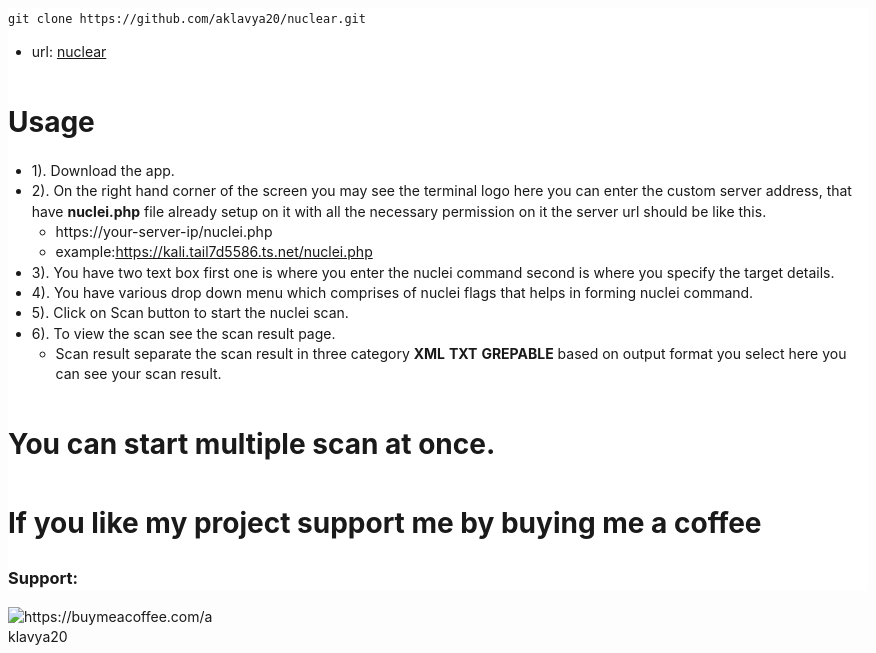   ``` git clone https://github.com/aklavya20/nuclear.git ```
- url: [nuclear](https://github.com/aklavya20/nuclear/releases/download/nuclear/nuclear.apk)
# Usage
- 1). Download the app.
- 2). On the right hand corner of the screen you may see the terminal logo here you can enter the custom server address,
  that have **nuclei.php** file already setup on it with all the necessary permission on it the server url should be like this.
    - https://your-server-ip/nuclei.php
    - example:https://kali.tail7d5586.ts.net/nuclei.php
- 3). You have two text box first one is where you enter the nuclei command second is where you specify the target details.
- 4). You have various drop down menu which comprises of nuclei flags that helps in forming nuclei command.
- 5). Click on Scan button to start the nuclei scan.
- 6). To view the scan see the scan result page.
    - Scan result separate the scan result in three category **XML** **TXT** **GREPABLE** based on output format you select
      here you can see your scan result.
# You can start multiple scan at once.
# If you like my project support me by buying me a coffee

<h3 align="left">Support:</h3>
<p><a href="https://buymeacoffee.com/aklavya20"> <img align="left" src="https://cdn.buymeacoffee.com/buttons/v2/default-yellow.png" height="50" width="210" alt="https://buymeacoffee.com/aklavya20" /></a></p>